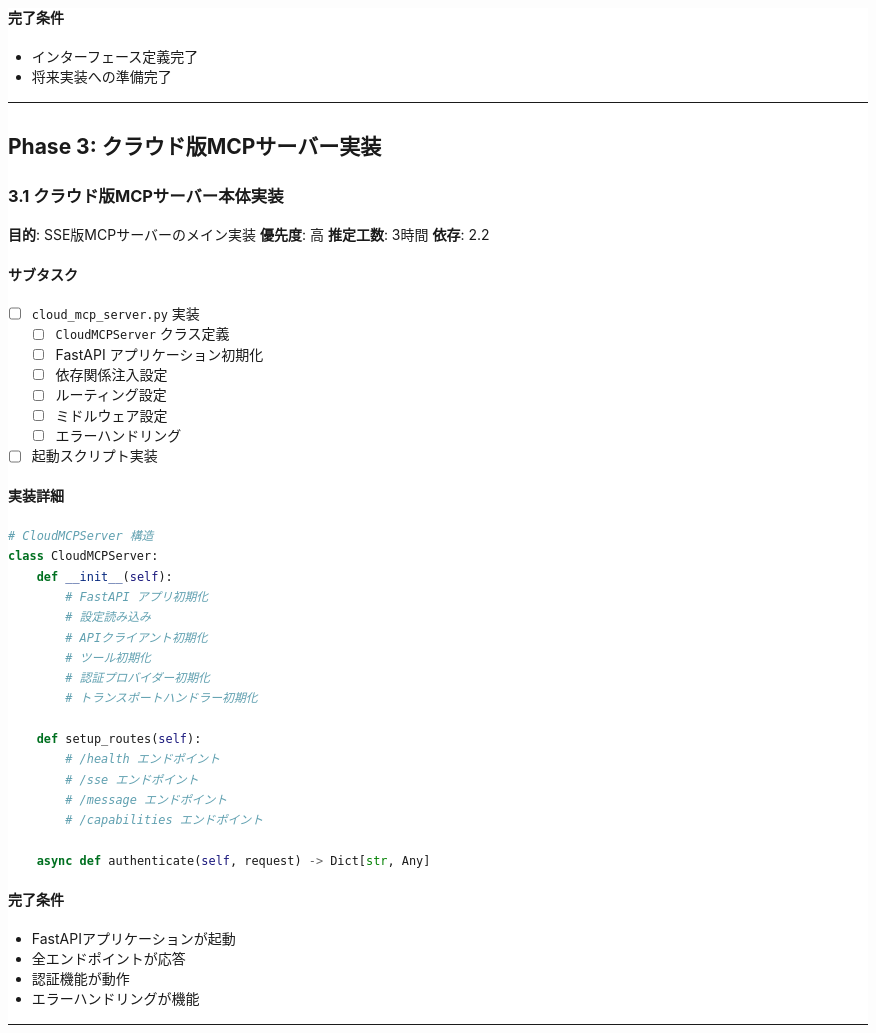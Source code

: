 #### 完了条件
- インターフェース定義完了
- 将来実装への準備完了

---

## Phase 3: クラウド版MCPサーバー実装

### 3.1 クラウド版MCPサーバー本体実装
**目的**: SSE版MCPサーバーのメイン実装
**優先度**: 高
**推定工数**: 3時間
**依存**: 2.2

#### サブタスク
- [ ] `cloud_mcp_server.py` 実装
  - [ ] `CloudMCPServer` クラス定義
  - [ ] FastAPI アプリケーション初期化
  - [ ] 依存関係注入設定
  - [ ] ルーティング設定
  - [ ] ミドルウェア設定
  - [ ] エラーハンドリング
- [ ] 起動スクリプト実装

#### 実装詳細
```python
# CloudMCPServer 構造
class CloudMCPServer:
    def __init__(self):
        # FastAPI アプリ初期化
        # 設定読み込み
        # APIクライアント初期化
        # ツール初期化
        # 認証プロバイダー初期化
        # トランスポートハンドラー初期化
    
    def setup_routes(self):
        # /health エンドポイント
        # /sse エンドポイント
        # /message エンドポイント
        # /capabilities エンドポイント
    
    async def authenticate(self, request) -> Dict[str, Any]
```

#### 完了条件
- FastAPIアプリケーションが起動
- 全エンドポイントが応答
- 認証機能が動作
- エラーハンドリングが機能

---